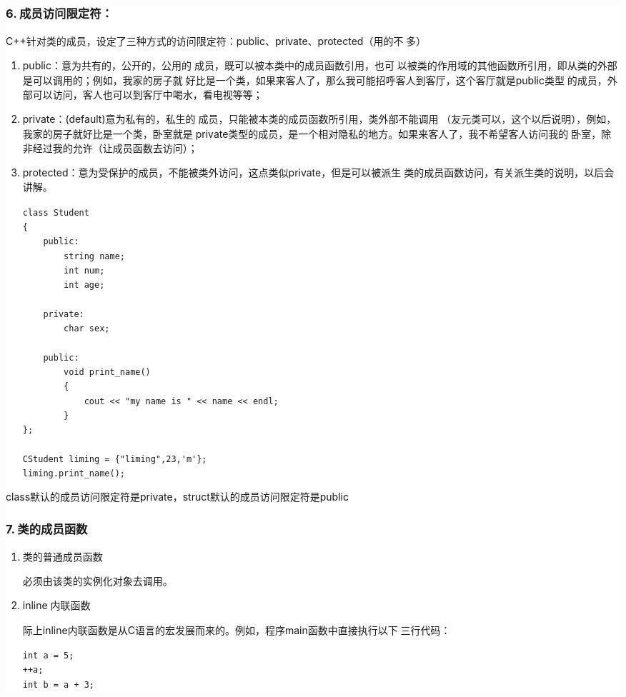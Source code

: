 
### 6. 成员访问限定符：

C++针对类的成员，设定了三种方式的访问限定符：public、private、protected（用的不
多）

1. public：意为共有的，公开的，公用的 成员，既可以被本类中的成员函数引用，也可
   以被类的作用域的其他函数所引用，即从类的外部是可以调用的；例如，我家的房子就
   好比是一个类，如果来客人了，那么我可能招呼客人到客厅，这个客厅就是public类型
   的成员，外部可以访问，客人也可以到客厅中喝水，看电视等等；

2. private：(default)意为私有的，私生的 成员，只能被本类的成员函数所引用，类外部不能调用
   （友元类可以，这个以后说明），例如，我家的房子就好比是一个类，卧室就是
   private类型的成员，是一个相对隐私的地方。如果来客人了，我不希望客人访问我的
   卧室，除非经过我的允许（让成员函数去访问）；

3. protected：意为受保护的成员，不能被类外访问，这点类似private，但是可以被派生
   类的成员函数访问，有关派生类的说明，以后会讲解。


    ```
    class Student
    {
        public:
            string name;
            int num;
            int age;
            
        private:
            char sex;
            
        public:
            void print_name()
            {
                cout << "my name is " << name << endl;
            }
    };

    CStudent liming = {"liming",23,'m'};
    liming.print_name();
    ```


class默认的成员访问限定符是private，struct默认的成员访问限定符是public



### 7. 类的成员函数 

1. 类的普通成员函数

    必须由该类的实例化对象去调用。

2. inline 内联函数

    际上inline内联函数是从C语言的宏发展而来的。例如，程序main函数中直接执行以下
    三行代码：

    ```
    int a = 5;
    ++a;
    int b = a + 3;
    ```
